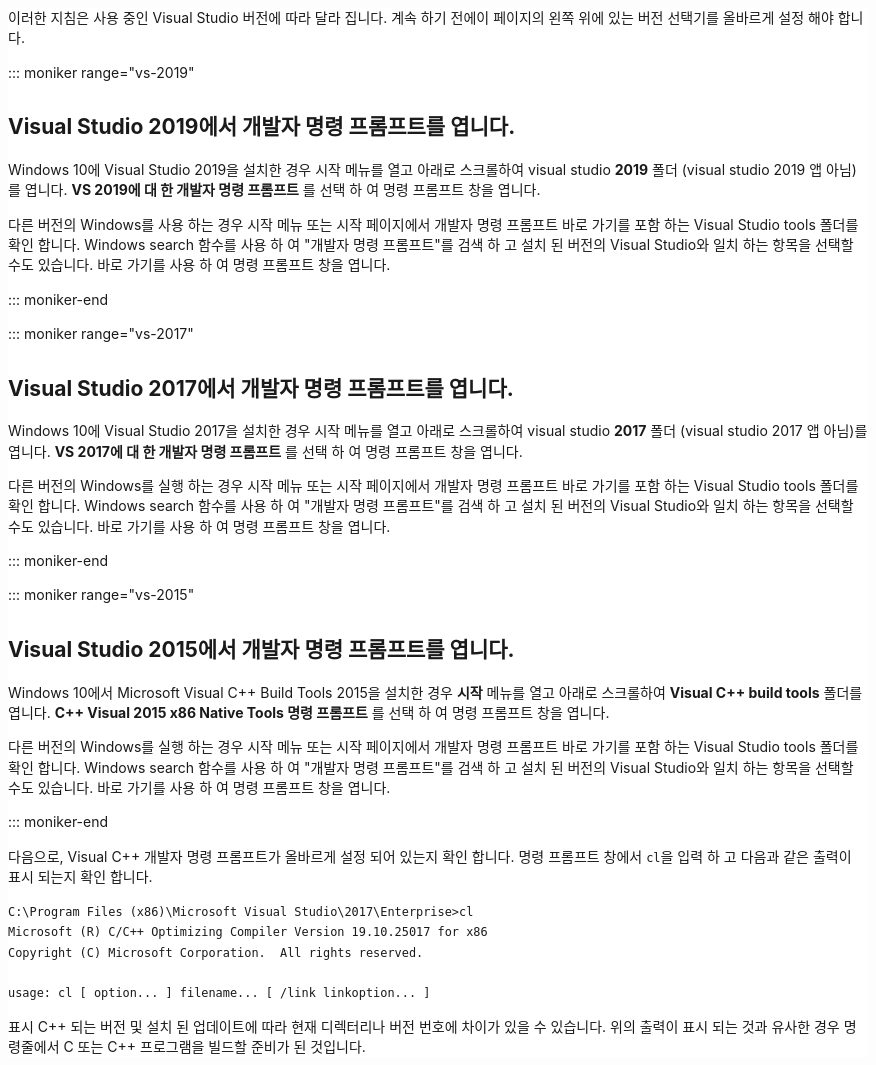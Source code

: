 이러한 지침은 사용 중인 Visual Studio 버전에 따라 달라 집니다. 계속 하기 전에이 페이지의 왼쪽 위에 있는 버전 선택기를 올바르게 설정 해야 합니다.

::: moniker range="vs-2019"

## <a name="open-a-developer-command-prompt-in-visual-studio-2019"></a>Visual Studio 2019에서 개발자 명령 프롬프트를 엽니다.

Windows 10에 Visual Studio 2019을 설치한 경우 시작 메뉴를 열고 아래로 스크롤하여 visual studio **2019** 폴더 (visual studio 2019 앱 아님)를 엽니다. **VS 2019에 대 한 개발자 명령 프롬프트** 를 선택 하 여 명령 프롬프트 창을 엽니다.

다른 버전의 Windows를 사용 하는 경우 시작 메뉴 또는 시작 페이지에서 개발자 명령 프롬프트 바로 가기를 포함 하는 Visual Studio tools 폴더를 확인 합니다. Windows search 함수를 사용 하 여 "개발자 명령 프롬프트"를 검색 하 고 설치 된 버전의 Visual Studio와 일치 하는 항목을 선택할 수도 있습니다. 바로 가기를 사용 하 여 명령 프롬프트 창을 엽니다.

::: moniker-end

::: moniker range="vs-2017"

## <a name="open-a-developer-command-prompt-in-visual-studio-2017"></a>Visual Studio 2017에서 개발자 명령 프롬프트를 엽니다.

Windows 10에 Visual Studio 2017을 설치한 경우 시작 메뉴를 열고 아래로 스크롤하여 visual studio **2017** 폴더 (visual studio 2017 앱 아님)를 엽니다. **VS 2017에 대 한 개발자 명령 프롬프트** 를 선택 하 여 명령 프롬프트 창을 엽니다.

다른 버전의 Windows를 실행 하는 경우 시작 메뉴 또는 시작 페이지에서 개발자 명령 프롬프트 바로 가기를 포함 하는 Visual Studio tools 폴더를 확인 합니다. Windows search 함수를 사용 하 여 "개발자 명령 프롬프트"를 검색 하 고 설치 된 버전의 Visual Studio와 일치 하는 항목을 선택할 수도 있습니다. 바로 가기를 사용 하 여 명령 프롬프트 창을 엽니다.

::: moniker-end

::: moniker range="vs-2015"

## <a name="open-a-developer-command-prompt-in-visual-studio-2015"></a>Visual Studio 2015에서 개발자 명령 프롬프트를 엽니다.

Windows 10에서 Microsoft Visual C++ Build Tools 2015을 설치한 경우 **시작** 메뉴를 열고 아래로 스크롤하여 **Visual C++ build tools** 폴더를 엽니다. **C++ Visual 2015 x86 Native Tools 명령 프롬프트** 를 선택 하 여 명령 프롬프트 창을 엽니다.

다른 버전의 Windows를 실행 하는 경우 시작 메뉴 또는 시작 페이지에서 개발자 명령 프롬프트 바로 가기를 포함 하는 Visual Studio tools 폴더를 확인 합니다. Windows search 함수를 사용 하 여 "개발자 명령 프롬프트"를 검색 하 고 설치 된 버전의 Visual Studio와 일치 하는 항목을 선택할 수도 있습니다. 바로 가기를 사용 하 여 명령 프롬프트 창을 엽니다.
   
::: moniker-end


다음으로, Visual C++ 개발자 명령 프롬프트가 올바르게 설정 되어 있는지 확인 합니다. 명령 프롬프트 창에서 `cl`을 입력 하 고 다음과 같은 출력이 표시 되는지 확인 합니다.

```Output
C:\Program Files (x86)\Microsoft Visual Studio\2017\Enterprise>cl
Microsoft (R) C/C++ Optimizing Compiler Version 19.10.25017 for x86
Copyright (C) Microsoft Corporation.  All rights reserved.

usage: cl [ option... ] filename... [ /link linkoption... ]
```

표시 C++ 되는 버전 및 설치 된 업데이트에 따라 현재 디렉터리나 버전 번호에 차이가 있을 수 있습니다. 위의 출력이 표시 되는 것과 유사한 경우 명령줄에서 C 또는 C++ 프로그램을 빌드할 준비가 된 것입니다.
